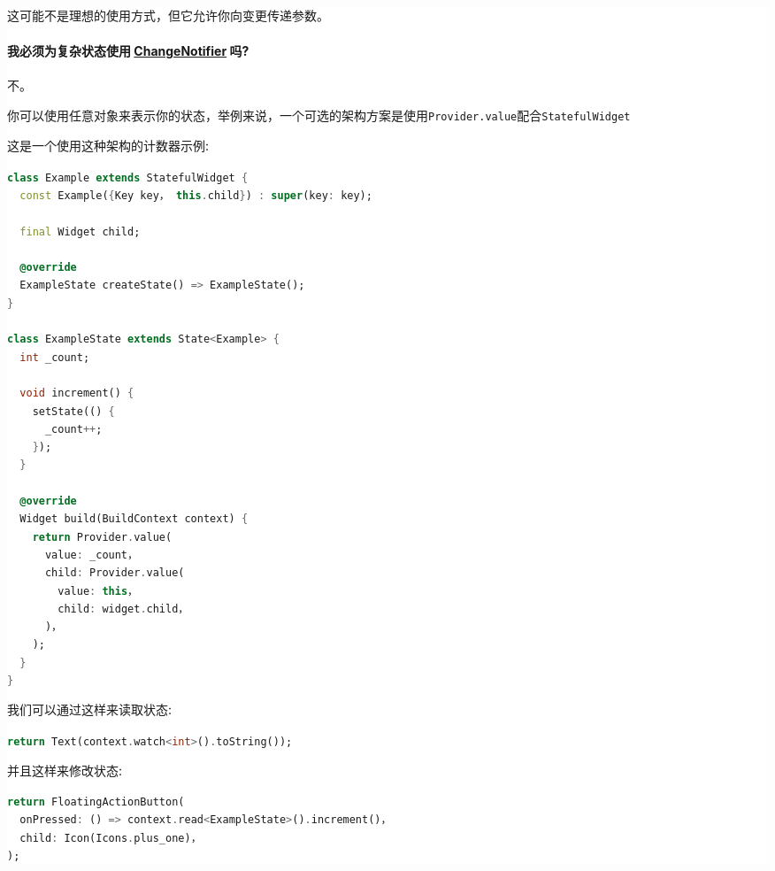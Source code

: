   这可能不是理想的使用方式，但它允许你向变更传递参数。

#### 我必须为复杂状态使用 [ChangeNotifier](https://api.flutter.dev/flutter/foundation/ChangeNotifier-class.html) 吗?

不。

你可以使用任意对象来表示你的状态，举例来说，一个可选的架构方案是使用`Provider.value`配合`StatefulWidget`

这是一个使用这种架构的计数器示例:

```dart
class Example extends StatefulWidget {
  const Example({Key key， this.child}) : super(key: key);

  final Widget child;

  @override
  ExampleState createState() => ExampleState();
}

class ExampleState extends State<Example> {
  int _count;

  void increment() {
    setState(() {
      _count++;
    });
  }

  @override
  Widget build(BuildContext context) {
    return Provider.value(
      value: _count，
      child: Provider.value(
        value: this，
        child: widget.child，
      )，
    );
  }
}
```

我们可以通过这样来读取状态:

```dart
return Text(context.watch<int>().toString());
```

并且这样来修改状态:

```dart
return FloatingActionButton(
  onPressed: () => context.read<ExampleState>().increment()，
  child: Icon(Icons.plus_one)，
);
```
